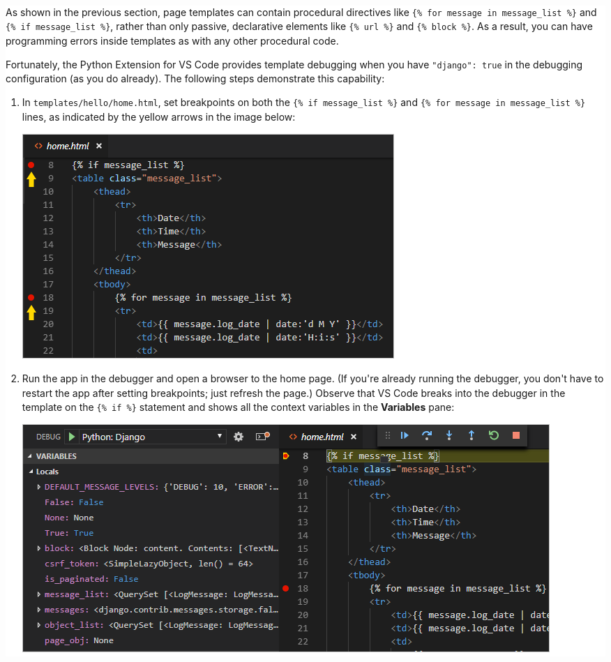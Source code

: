 As shown in the previous section, page templates can contain procedural directives like `{% for message in message_list %}` and `{% if message_list %}`, rather than only passive, declarative elements like `{% url %}` and `{% block %}`. As a result, you can have programming errors inside templates as with any other procedural code.

Fortunately, the Python Extension for VS Code provides template debugging when you have `"django": true` in the debugging configuration (as you do already). The following steps demonstrate this capability:

1. In `templates/hello/home.html`, set breakpoints on both the `{% if message_list %}` and `{% for message in message_list %}` lines, as indicated by the yellow arrows in the image below:

    ![Breakpoints set in a Django page template](images/django/template-breakpoints.png)

1. Run the app in the debugger and open a browser to the home page. (If you're already running the debugger, you don't have to restart the app after setting breakpoints; just refresh the page.) Observe that VS Code breaks into the debugger in the template on the `{% if %}` statement and shows all the context variables in the **Variables** pane:

    ![Debugger stopped at breakpoints in the page template](images/django/template-debugger.png)
